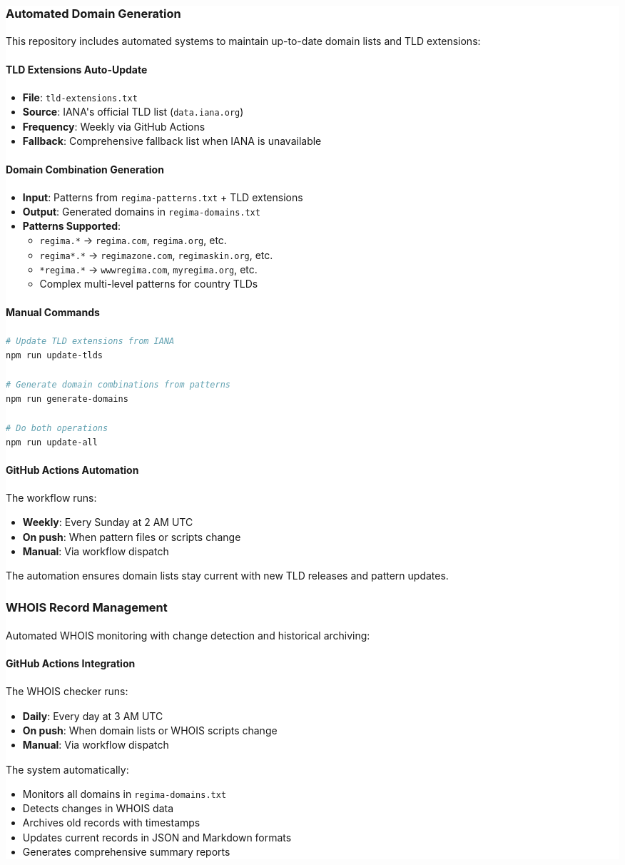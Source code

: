 ### Automated Domain Generation

This repository includes automated systems to maintain up-to-date domain lists and TLD extensions:

#### TLD Extensions Auto-Update
- **File**: `tld-extensions.txt`
- **Source**: IANA's official TLD list (`data.iana.org`)
- **Frequency**: Weekly via GitHub Actions
- **Fallback**: Comprehensive fallback list when IANA is unavailable

#### Domain Combination Generation
- **Input**: Patterns from `regima-patterns.txt` + TLD extensions
- **Output**: Generated domains in `regima-domains.txt`
- **Patterns Supported**:
  - `regima.*` → `regima.com`, `regima.org`, etc.
  - `regima*.*` → `regimazone.com`, `regimaskin.org`, etc.
  - `*regima.*` → `wwwregima.com`, `myregima.org`, etc.
  - Complex multi-level patterns for country TLDs

#### Manual Commands
```bash
# Update TLD extensions from IANA
npm run update-tlds

# Generate domain combinations from patterns
npm run generate-domains

# Do both operations
npm run update-all
```

#### GitHub Actions Automation
The workflow runs:
- **Weekly**: Every Sunday at 2 AM UTC
- **On push**: When pattern files or scripts change
- **Manual**: Via workflow dispatch

The automation ensures domain lists stay current with new TLD releases and pattern updates.

### WHOIS Record Management

Automated WHOIS monitoring with change detection and historical archiving:

#### GitHub Actions Integration
The WHOIS checker runs:
- **Daily**: Every day at 3 AM UTC
- **On push**: When domain lists or WHOIS scripts change  
- **Manual**: Via workflow dispatch

The system automatically:
- Monitors all domains in `regima-domains.txt`
- Detects changes in WHOIS data
- Archives old records with timestamps
- Updates current records in JSON and Markdown formats
- Generates comprehensive summary reports
